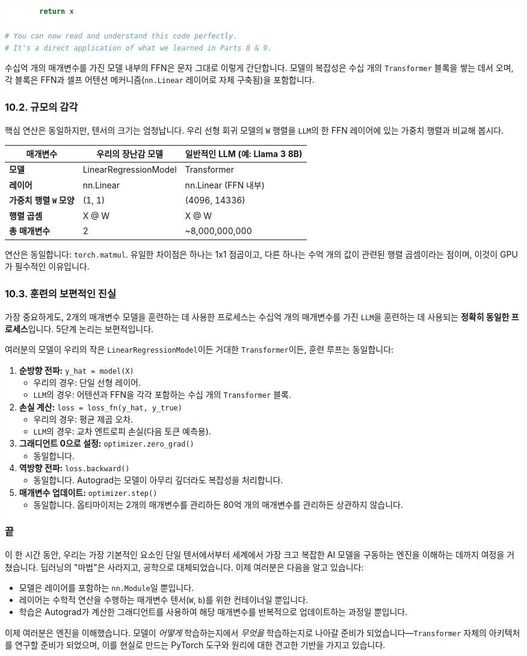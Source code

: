 ```python
        return x

# You can now read and understand this code perfectly.
# It's a direct application of what we learned in Parts 8 & 9.
```

수십억 개의 매개변수를 가진 모델 내부의 FFN은 문자 그대로 이렇게 간단합니다. 모델의 복잡성은 수십 개의 `Transformer` 블록을 쌓는 데서 오며, 각 블록은 FFN과 셀프 어텐션 메커니즘(`nn.Linear` 레이어로 자체 구축됨)을 포함합니다.

### 10.2. 규모의 감각
핵심 연산은 동일하지만, 텐서의 크기는 엄청납니다. 우리 선형 회귀 모델의 `W` 행렬을 `LLM`의 한 FFN 레이어에 있는 가중치 행렬과 비교해 봅시다.

| 매개변수 | 우리의 장난감 모델 | 일반적인 LLM (예: Llama 3 8B) |
| ------ | ------ | ------ |
| **모델** | LinearRegressionModel | Transformer |
| **레이어** | nn.Linear | nn.Linear (FFN 내부) |
| **가중치 행렬 `W` 모양** | (1, 1) | (4096, 14336) |
| **행렬 곱셈** | X @ W | X @ W |
| **총 매개변수** | 2 | ~8,000,000,000 |


연산은 동일합니다: `torch.matmul`. 유일한 차이점은 하나는 1x1 점곱이고, 다른 하나는 수억 개의 값이 관련된 행렬 곱셈이라는 점이며, 이것이 GPU가 필수적인 이유입니다.

### 10.3. 훈련의 보편적인 진실
가장 중요하게도, 2개의 매개변수 모델을 훈련하는 데 사용한 프로세스는 수십억 개의 매개변수를 가진 `LLM`을 훈련하는 데 사용되는 **정확히 동일한 프로세스**입니다. 5단계 논리는 보편적입니다.

여러분의 모델이 우리의 작은 `LinearRegressionModel`이든 거대한 `Transformer`이든, 훈련 루프는 동일합니다:

1.  **순방향 전파:** `y_hat = model(X)`
    *   우리의 경우: 단일 선형 레이어.
    *   `LLM`의 경우: 어텐션과 FFN을 각각 포함하는 수십 개의 `Transformer` 블록.
2.  **손실 계산:** `loss = loss_fn(y_hat, y_true)`
    *   우리의 경우: 평균 제곱 오차.
    *   `LLM`의 경우: 교차 엔트로피 손실(다음 토큰 예측용).
3.  **그래디언트 0으로 설정:** `optimizer.zero_grad()`
    *   동일합니다.
4.  **역방향 전파:** `loss.backward()`
    *   동일합니다. Autograd는 모델이 아무리 깊더라도 복잡성을 처리합니다.
5.  **매개변수 업데이트:** `optimizer.step()`
    *   동일합니다. 옵티마이저는 2개의 매개변수를 관리하든 80억 개의 매개변수를 관리하든 상관하지 않습니다.

### 끝
이 한 시간 동안, 우리는 가장 기본적인 요소인 단일 텐서에서부터 세계에서 가장 크고 복잡한 AI 모델을 구동하는 엔진을 이해하는 데까지 여정을 거쳤습니다.
딥러닝의 "마법"은 사라지고, 공학으로 대체되었습니다. 이제 여러분은 다음을 알고 있습니다:
*   모델은 레이어를 포함하는 `nn.Module`일 뿐입니다.
*   레이어는 수학적 연산을 수행하는 매개변수 텐서(`W`, `b`)를 위한 컨테이너일 뿐입니다.
*   학습은 Autograd가 계산한 그래디언트를 사용하여 해당 매개변수를 반복적으로 업데이트하는 과정일 뿐입니다.

이제 여러분은 엔진을 이해했습니다. 모델이 *어떻게* 학습하는지에서 *무엇을* 학습하는지로 나아갈 준비가 되었습니다—`Transformer` 자체의 아키텍처를 연구할 준비가 되었으며, 이를 현실로 만드는 PyTorch 도구와 원리에 대한 견고한 기반을 가지고 있습니다.